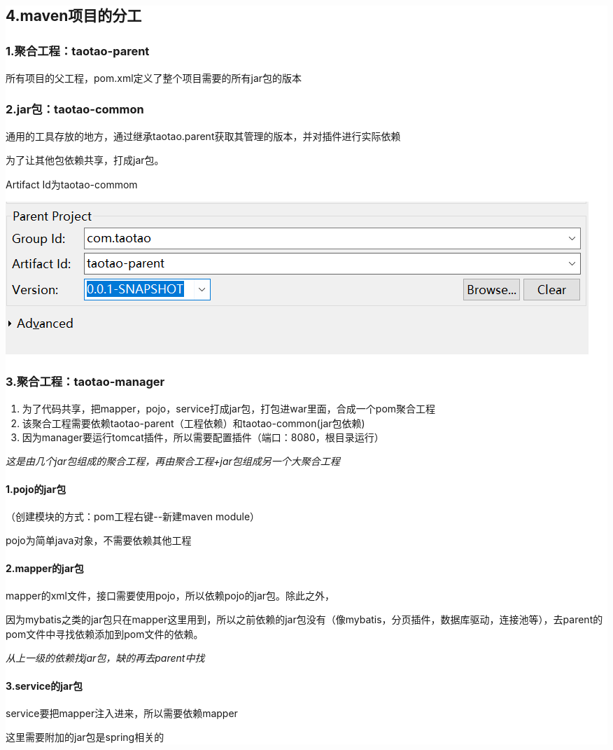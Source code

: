

## 4.maven项目的分工   

### 1.聚合工程：taotao-parent  

所有项目的父工程，pom.xml定义了整个项目需要的所有jar包的版本

### 2.jar包：taotao-common   

通用的工具存放的地方，通过继承taotao.parent获取其管理的版本，并对插件进行实际依赖   

为了让其他包依赖共享，打成jar包。

Artifact Id为taotao-commom    

![](../img/p02.png)    

 ### 3.聚合工程：taotao-manager  

1. 为了代码共享，把mapper，pojo，service打成jar包，打包进war里面，合成一个pom聚合工程   
2. 该聚合工程需要依赖taotao-parent（工程依赖）和taotao-common(jar包依赖)    
3. 因为manager要运行tomcat插件，所以需要配置插件（端口：8080，根目录运行）     

_这是由几个jar包组成的聚合工程，再由聚合工程+jar包组成另一个大聚合工程_    

#### 1.pojo的jar包   

（创建模块的方式：pom工程右键--新建maven module）  

pojo为简单java对象，不需要依赖其他工程   

#### 2.mapper的jar包   

mapper的xml文件，接口需要使用pojo，所以依赖pojo的jar包。除此之外，    

因为mybatis之类的jar包只在mapper这里用到，所以之前依赖的jar包没有（像mybatis，分页插件，数据库驱动，连接池等），去parent的pom文件中寻找依赖添加到pom文件的依赖。  

_从上一级的依赖找jar包，缺的再去parent中找_  

#### 3.service的jar包   

service要把mapper注入进来，所以需要依赖mapper    

这里需要附加的jar包是spring相关的  
